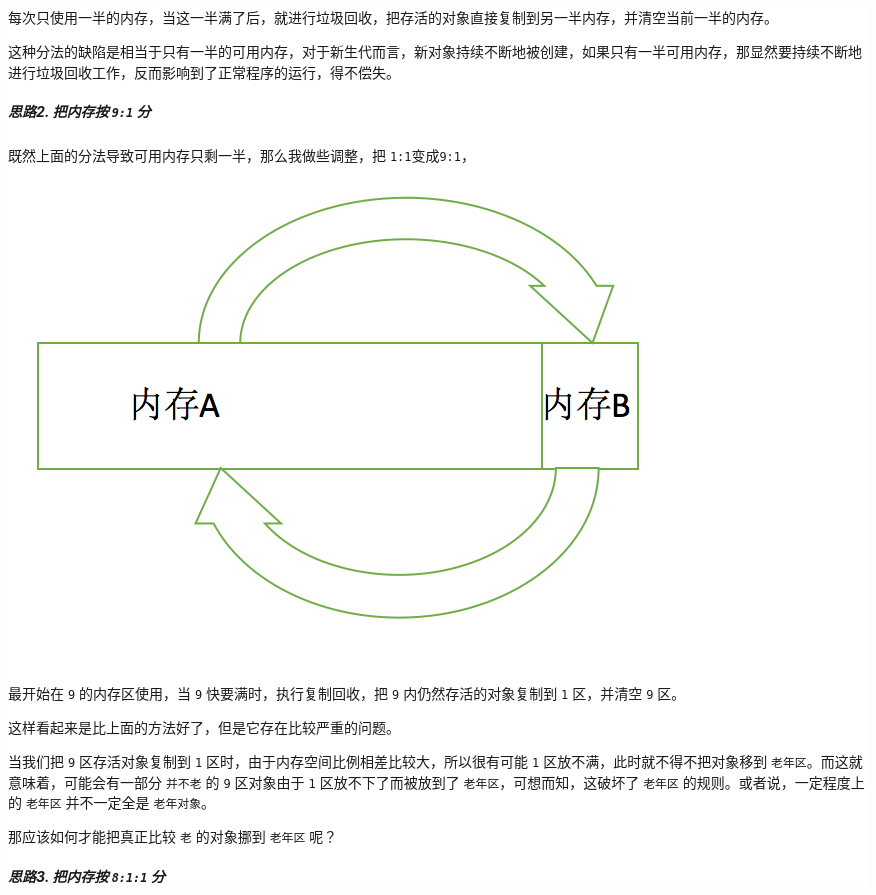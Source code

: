 每次只使用一半的内存，当这一半满了后，就进行垃圾回收，把存活的对象直接复制到另一半内存，并清空当前一半的内存。

这种分法的缺陷是相当于只有一半的可用内存，对于新生代而言，新对象持续不断地被创建，如果只有一半可用内存，那显然要持续不断地进行垃圾回收工作，反而影响到了正常程序的运行，得不偿失。

##### 思路2. 把内存按 `9:1` 分
既然上面的分法导致可用内存只剩一半，那么我做些调整，把 `1:1`变成`9:1`，
![](/img/gc/young_2.png)

最开始在 `9` 的内存区使用，当 `9` 快要满时，执行复制回收，把 `9` 内仍然存活的对象复制到 `1` 区，并清空 `9` 区。

这样看起来是比上面的方法好了，但是它存在比较严重的问题。

当我们把 `9` 区存活对象复制到 `1` 区时，由于内存空间比例相差比较大，所以很有可能 `1` 区放不满，此时就不得不把对象移到 `老年区`。而这就意味着，可能会有一部分 `并不老` 的 `9` 区对象由于 `1` 区放不下了而被放到了 `老年区`，可想而知，这破坏了 `老年区` 的规则。或者说，一定程度上的 `老年区` 并不一定全是 `老年对象`。

那应该如何才能把真正比较 `老` 的对象挪到 `老年区` 呢？ 

##### 思路3. 把内存按 `8:1:1` 分